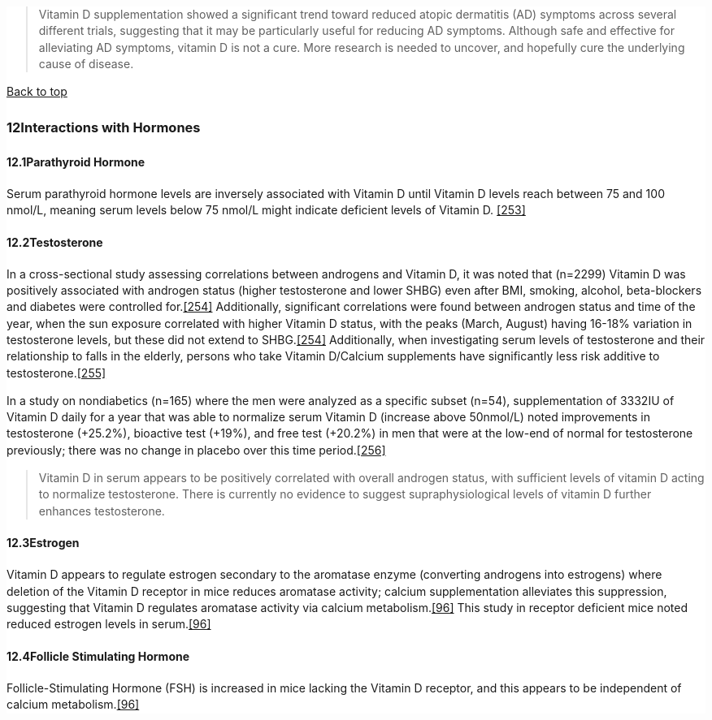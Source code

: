 

> Vitamin D supplementation showed a significant trend toward reduced atopic dermatitis (AD) symptoms across several different trials, suggesting that it may be particularly useful for reducing AD symptoms. Although safe and effective for alleviating AD symptoms, vitamin D is not a cure. More research is needed to uncover, and hopefully cure the underlying cause of disease.


[Back to top](#c-inflammation-and-immunology)
### 12Interactions with Hormones

#### 12.1Parathyroid Hormone


Serum parathyroid hormone levels are inversely associated with Vitamin D until Vitamin D levels reach between 75 and 100 nmol/L, meaning serum levels below 75 nmol/L might indicate deficient levels of Vitamin D. [[253]](#ref253)


#### 12.2Testosterone


In a cross-sectional study assessing correlations between androgens and Vitamin D, it was noted that (n=2299) Vitamin D was positively associated with androgen status (higher testosterone and lower SHBG) even after BMI, smoking, alcohol, beta-blockers and diabetes were controlled for.[[254]](#ref254) Additionally, significant correlations were found between androgen status and time of the year, when the sun exposure correlated with higher Vitamin D status, with the peaks (March, August) having 16-18% variation in testosterone levels, but these did not extend to SHBG.[[254]](#ref254) Additionally, when investigating serum levels of testosterone and their relationship to falls in the elderly, persons who take Vitamin D/Calcium supplements have significantly less risk additive to testosterone.[[255]](#ref255)


In a study on nondiabetics (n=165) where the men were analyzed as a specific subset (n=54), supplementation of 3332IU of Vitamin D daily for a year that was able to normalize serum Vitamin D (increase above 50nmol/L) noted improvements in testosterone (+25.2%), bioactive test (+19%), and free test (+20.2%) in men that were at the low-end of normal for testosterone previously; there was no change in placebo over this time period.[[256]](#ref256)



> Vitamin D in serum appears to be positively correlated with overall androgen status, with sufficient levels of vitamin D acting to normalize testosterone. There is currently no evidence to suggest supraphysiological levels of vitamin D further enhances testosterone.


#### 12.3Estrogen


Vitamin D appears to regulate estrogen secondary to the aromatase enzyme (converting androgens into estrogens) where deletion of the Vitamin D receptor in mice reduces aromatase activity; calcium supplementation alleviates this suppression, suggesting that Vitamin D regulates aromatase activity via calcium metabolism.[[96]](#ref96) This study in receptor deficient mice noted reduced estrogen levels in serum.[[96]](#ref96)


#### 12.4Follicle Stimulating Hormone


Follicle-Stimulating Hormone (FSH) is increased in mice lacking the Vitamin D receptor, and this appears to be independent of calcium metabolism.[[96]](#ref96)
